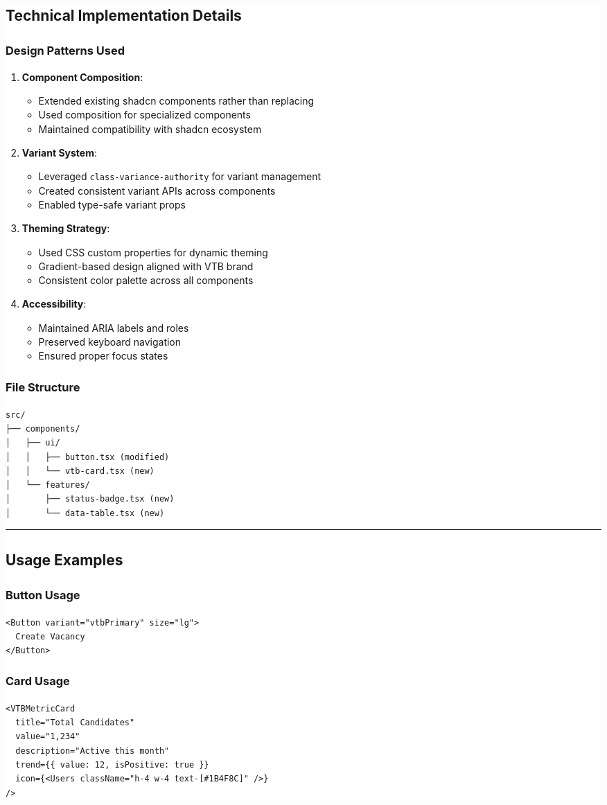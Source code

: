 
## Technical Implementation Details

### Design Patterns Used

1. **Component Composition**:
   - Extended existing shadcn components rather than replacing
   - Used composition for specialized components
   - Maintained compatibility with shadcn ecosystem

2. **Variant System**:
   - Leveraged `class-variance-authority` for variant management
   - Created consistent variant APIs across components
   - Enabled type-safe variant props

3. **Theming Strategy**:
   - Used CSS custom properties for dynamic theming
   - Gradient-based design aligned with VTB brand
   - Consistent color palette across all components

4. **Accessibility**:
   - Maintained ARIA labels and roles
   - Preserved keyboard navigation
   - Ensured proper focus states

### File Structure
```
src/
├── components/
│   ├── ui/
│   │   ├── button.tsx (modified)
│   │   └── vtb-card.tsx (new)
│   └── features/
│       ├── status-badge.tsx (new)
│       └── data-table.tsx (new)
```

---

## Usage Examples

### Button Usage
```tsx
<Button variant="vtbPrimary" size="lg">
  Create Vacancy
</Button>
```

### Card Usage
```tsx
<VTBMetricCard
  title="Total Candidates"
  value="1,234"
  description="Active this month"
  trend={{ value: 12, isPositive: true }}
  icon={<Users className="h-4 w-4 text-[#1B4F8C]" />}
/>
```
